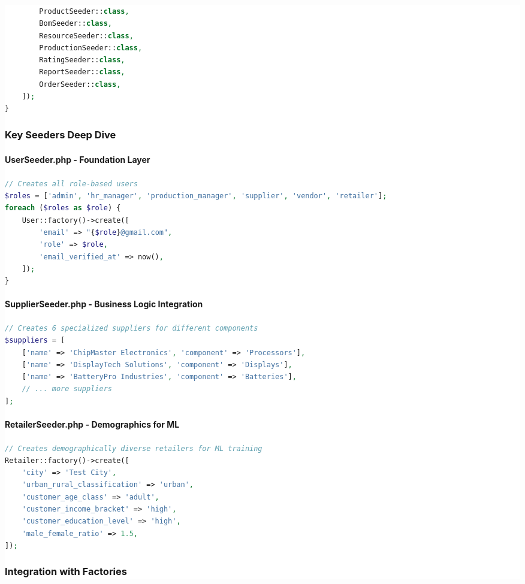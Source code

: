 ```php
        ProductSeeder::class,
        BomSeeder::class,
        ResourceSeeder::class,
        ProductionSeeder::class,
        RatingSeeder::class,
        ReportSeeder::class,
        OrderSeeder::class,
    ]);
}
```

### **Key Seeders Deep Dive**

#### **UserSeeder.php** - Foundation Layer
```php
// Creates all role-based users
$roles = ['admin', 'hr_manager', 'production_manager', 'supplier', 'vendor', 'retailer'];
foreach ($roles as $role) {
    User::factory()->create([
        'email' => "{$role}@gmail.com",
        'role' => $role,
        'email_verified_at' => now(),
    ]);
}
```

#### **SupplierSeeder.php** - Business Logic Integration
```php
// Creates 6 specialized suppliers for different components
$suppliers = [
    ['name' => 'ChipMaster Electronics', 'component' => 'Processors'],
    ['name' => 'DisplayTech Solutions', 'component' => 'Displays'],
    ['name' => 'BatteryPro Industries', 'component' => 'Batteries'],
    // ... more suppliers
];
```

#### **RetailerSeeder.php** - Demographics for ML
```php
// Creates demographically diverse retailers for ML training
Retailer::factory()->create([
    'city' => 'Test City',
    'urban_rural_classification' => 'urban',
    'customer_age_class' => 'adult',
    'customer_income_bracket' => 'high',
    'customer_education_level' => 'high',
    'male_female_ratio' => 1.5,
]);
```

### **Integration with Factories**
